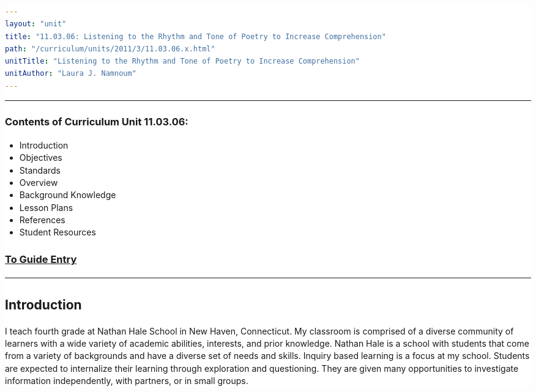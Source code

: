 ```yaml
---
layout: "unit"
title: "11.03.06: Listening to the Rhythm and Tone of Poetry to Increase Comprehension"
path: "/curriculum/units/2011/3/11.03.06.x.html"
unitTitle: "Listening to the Rhythm and Tone of Poetry to Increase Comprehension"
unitAuthor: "Laura J. Namnoum"
---
```

<body>
<hr/>
<h3>
Contents of Curriculum Unit 11.03.06:
</h3>
<ul>
<li>
Introduction
</li>
<li>
Objectives
</li>
<li>
Standards
</li>
<li>
Overview
</li>
<li>
Background Knowledge
</li>
<li>
Lesson Plans
</li>
<li>
References
</li>
<li>
Student Resources
</li>
</ul>
<h3>
<a href="../../../guides/2011/3/11.03.06.x.html">
To Guide Entry
</a>
</h3>
<hr/>
<h2>
Introduction
</h2>
<p>
I teach fourth grade at Nathan Hale School in New Haven, Connecticut. My classroom is comprised of a diverse community of learners with a wide variety of academic abilities, interests, and prior knowledge. Nathan Hale is a school with students that come from a variety of backgrounds and have a diverse set of needs and skills. Inquiry based learning is a focus at my school. Students are expected to internalize their learning through exploration and questioning. They are given many opportunities to investigate information independently, with partners, or in small groups.
</p>
<p>
